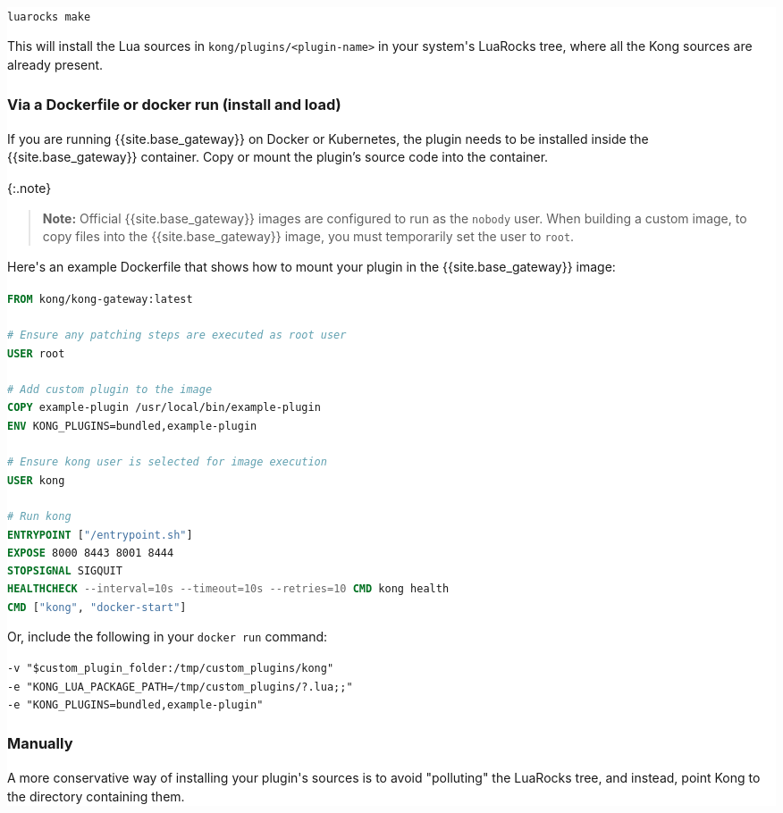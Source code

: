 ```sh
luarocks make
```

This will install the Lua sources in `kong/plugins/<plugin-name>` in your
system's LuaRocks tree, where all the Kong sources are already present.

### Via a Dockerfile or docker run (install and load)

If you are running {{site.base_gateway}} on Docker or Kubernetes, 
the plugin needs to be installed inside the {{site.base_gateway}} container. 
Copy or mount the plugin’s source code into the container.

{:.note}
> **Note:** Official {{site.base_gateway}} images are configured to run 
as the `nobody` user.
When building a custom image, to copy files into the {{site.base_gateway}} image, 
you must temporarily set the user to `root`.

Here's an example Dockerfile that shows how to mount your plugin in 
the {{site.base_gateway}} image:

```dockerfile
FROM kong/kong-gateway:latest

# Ensure any patching steps are executed as root user
USER root

# Add custom plugin to the image
COPY example-plugin /usr/local/bin/example-plugin
ENV KONG_PLUGINS=bundled,example-plugin

# Ensure kong user is selected for image execution
USER kong

# Run kong
ENTRYPOINT ["/entrypoint.sh"]
EXPOSE 8000 8443 8001 8444
STOPSIGNAL SIGQUIT
HEALTHCHECK --interval=10s --timeout=10s --retries=10 CMD kong health
CMD ["kong", "docker-start"]
``` 

Or, include the following in your `docker run` command:

```
-v "$custom_plugin_folder:/tmp/custom_plugins/kong" 
-e "KONG_LUA_PACKAGE_PATH=/tmp/custom_plugins/?.lua;;"
-e "KONG_PLUGINS=bundled,example-plugin"
```

### Manually

A more conservative way of installing your plugin's sources is
to avoid "polluting" the LuaRocks tree, and instead, point Kong
to the directory containing them.


[rockspec]: https://github.com/keplerproject/luarocks/wiki/Creating-a-rock
[plugin-template]: https://github.com/Kong/kong-plugin
[example-rockspec]: https://github.com/Kong/kong-plugin/blob/master/kong-plugin-myplugin-0.1.0-1.rockspec